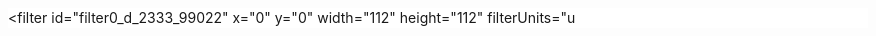 <path d="M12 8.07227H36L44 18.1617L24 42.3762L4 18.1617L12 8.07227Z" fill="var(--main-color)" stroke="var(--main-color)" stroke-width="2" stroke-linecap="round" stroke-linejoin="round"/><path d="M4 18.1602H44" stroke="white" stroke-width="2" stroke-linecap="round" stroke-linejoin="round"/><path d="M24 42.3747L16 18.1602" stroke="white" stroke-width="2" stroke-linecap="round" stroke-linejoin="round"/><path d="M24 42.3747L32 18.1602" stroke="white" stroke-width="2" stroke-linecap="round" stroke-linejoin="round"/><path d="M8 13.1152L4 18.1599L24 42.3745L44 18.1599L40 13.1152" stroke="var(--main-color)" stroke-width="2" stroke-linecap="round" stroke-linejoin="round"/></symbol><symbol id="icon-editIcon"    viewBox="0 0 112 112" fill="none" xmlns="http://www.w3.org/2000/svg">    <g opacity="0.1" filter="url(#filter0_d_2333_99022)">        <path            d="M16 28C16 16.9543 24.9543 8 36 8H76C87.0457 8 96 16.9543 96 28V68C96 79.0457 87.0457 88 76 88H36C24.9543 88 16 79.0457 16 68V28Z"            fill="var(--main-color)" />    </g>    <path opacity="0.6"        d="M56.0008 61.3766C57.0815 61.3766 58.118 60.9472 58.8822 60.183C59.6465 59.4188 60.0758 58.3823 60.0758 57.3016C60.0758 56.2208 59.6465 55.1843 58.8822 54.4201C58.118 53.6559 57.0815 53.2266 56.0008 53.2266C54.92 53.2266 53.8835 53.6559 53.1193 54.4201C52.3551 55.1843 51.9258 56.2208 51.9258 57.3016C51.9258 58.3823 52.3551 59.4188 53.1193 60.183C53.8835 60.9472 54.92 61.3766 56.0008 61.3766Z"        fill="var(--main-color)" />    <path        d="M67.625 41.6016H44.375C34.125 41.6016 31 44.7266 31 54.9766V59.6266C31 69.8766 34.125 73.0016 44.375 73.0016H67.625C77.875 73.0016 81 69.8766 81 59.6266V54.9766C81 44.7266 77.875 41.6016 67.625 41.6016ZM56 64.8516C51.825 64.8516 48.45 61.4516 48.45 57.3016C48.45 53.1516 51.825 49.7516 56 49.7516C60.175 49.7516 63.55 53.1516 63.55 57.3016C63.55 61.4516 60.175 64.8516 56 64.8516Z"        fill="var(--main-color)" />    <path opacity="0.6"        d="M43.7969 41.625V38.7C43.7969 31.375 45.8719 26.5 55.9969 26.5C66.1219 26.5 68.1969 31.375 68.1969 38.7V41.625C69.4719 41.65 70.6219 41.7 71.6969 41.85V38.7C71.6969 31.95 70.0719 23 55.9969 23C41.9219 23 40.2969 31.95 40.2969 38.7V41.825C41.3469 41.7 42.5219 41.625 43.7969 41.625Z"        fill="var(--main-color)" />    <defs>        <filter id="filter0_d_2333_99022" x="0" y="0" width="112" height="112" filterUnits="u
